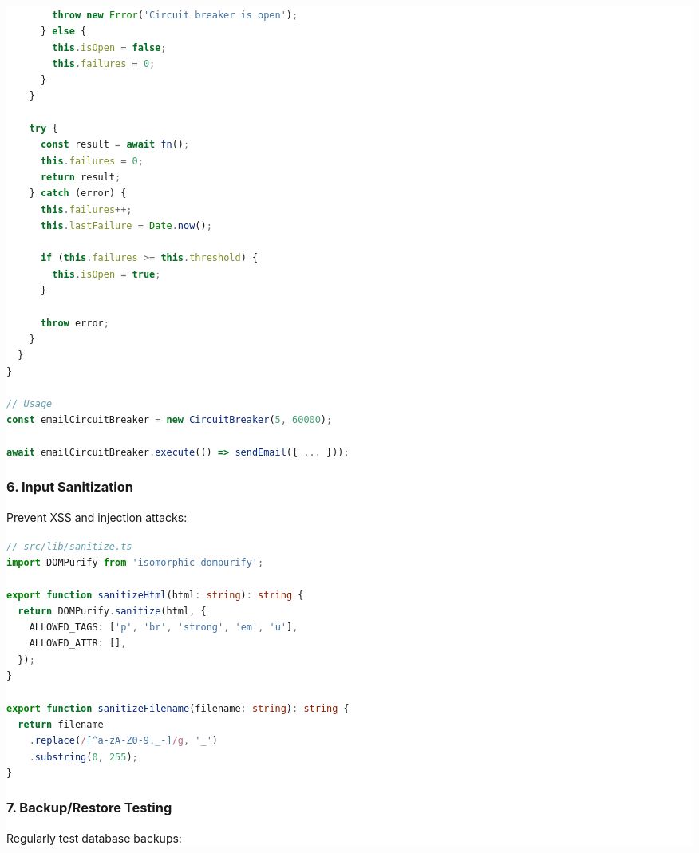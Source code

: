 ```typescript
        throw new Error('Circuit breaker is open');
      } else {
        this.isOpen = false;
        this.failures = 0;
      }
    }

    try {
      const result = await fn();
      this.failures = 0;
      return result;
    } catch (error) {
      this.failures++;
      this.lastFailure = Date.now();

      if (this.failures >= this.threshold) {
        this.isOpen = true;
      }

      throw error;
    }
  }
}

// Usage
const emailCircuitBreaker = new CircuitBreaker(5, 60000);

await emailCircuitBreaker.execute(() => sendEmail({ ... }));
```

### 6. Input Sanitization
Prevent XSS and injection attacks:

```typescript
// src/lib/sanitize.ts
import DOMPurify from 'isomorphic-dompurify';

export function sanitizeHtml(html: string): string {
  return DOMPurify.sanitize(html, {
    ALLOWED_TAGS: ['p', 'br', 'strong', 'em', 'u'],
    ALLOWED_ATTR: [],
  });
}

export function sanitizeFilename(filename: string): string {
  return filename
    .replace(/[^a-zA-Z0-9._-]/g, '_')
    .substring(0, 255);
}
```

### 7. Backup/Restore Testing
Regularly test database backups:
